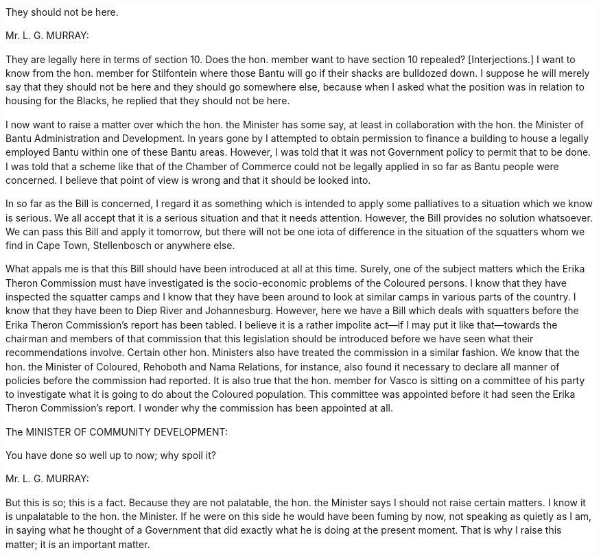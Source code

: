 <p>They should not be here.</p>

</speech>

<speech by="#murray">

<from>Mr. <person refersTo="hansard_za">L. G. MURRAY</person>:</from>

<p>They are legally here in terms of section 10. Does the hon. member want to have section 10 repealed? [Interjections.] I want to know from the hon. member for Stilfontein where those Bantu will go if their shacks are bulldozed down. I suppose he will merely say that they should not be here and they should go somewhere else, because when I asked what the position was in relation to housing for the Blacks, he replied that they should not be here.</p>

<p>I now want to raise a matter over which the hon. the Minister has some say, at least in collaboration with the hon. the Minister of Bantu Administration and Development. In years gone by I attempted to obtain permission to finance a building to house a legally employed Bantu within one of these Bantu areas. However, I was told that it was not Government policy to permit that to be done. I was told that a scheme like that of the Chamber of Commerce could not be legally applied in so far as Bantu people were concerned. I believe that point of view is wrong and that it should be looked into.</p>

<p>In so far as the Bill is concerned, I regard it as something which is intended to apply some palliatives to a situation which we know is serious. We all accept that it is a serious situation and that it needs attention. However, the Bill provides no solution whatsoever. We can pass this Bill and apply it tomorrow, but there will not be one iota of difference in the situation of the squatters whom we find in Cape Town, Stellenbosch or anywhere else.</p>

<p>What appals me is that this Bill should have been introduced at all at this time. Surely, one of the subject matters which the Erika Theron Commission must have investigated is the socio-economic problems of the Coloured persons. I know that they have inspected the squatter camps and I know that they have been around to look at similar camps in various parts of the country. I know that they have been to Diep River and Johannesburg. However, here we have a Bill which deals with squatters before the Erika Theron Commission&#x2019;s report has been tabled. I believe it is a rather impolite act&#x2014;if I may put it like that&#x2014;towards the chairman and members of that commission that this legislation should be introduced before we have seen what their recommendations involve. Certain other hon. Ministers also have treated the commission in a similar fashion. We know that the hon. the Minister of Coloured, Rehoboth and Nama Relations, for instance, also found it necessary to declare all manner of policies before the commission had reported. It is also true that the hon. member for Vasco is sitting on a committee of his party to investigate what it is going to do about the Coloured population. This committee was appointed before it had seen the Erika Theron Commission&#x2019;s report. I wonder why the commission has been appointed at all.</p>

</speech>

<speech by="#minister_of_community_development">

<from>The <person refersTo="hansard_za">MINISTER OF COMMUNITY DEVELOPMENT</person>:</from>

<p>You have done so well up to now; why spoil it?</p>

</speech>

<speech by="#murray">

<from>Mr. <person refersTo="hansard_za">L. G. MURRAY</person>:</from>

<p>But this is so; this is a fact. Because they are not palatable, the hon. the Minister says I should not raise certain matters. I know it is unpalatable to the hon. the Minister. If he were on this side he would have been fuming by now, not speaking as quietly as I am, in saying what he thought of a <span class="col_6367-6368" refersTo="page_0514"/>Government that did exactly what he is doing at the present moment. That is why I raise this matter; it is an important matter.</p>
